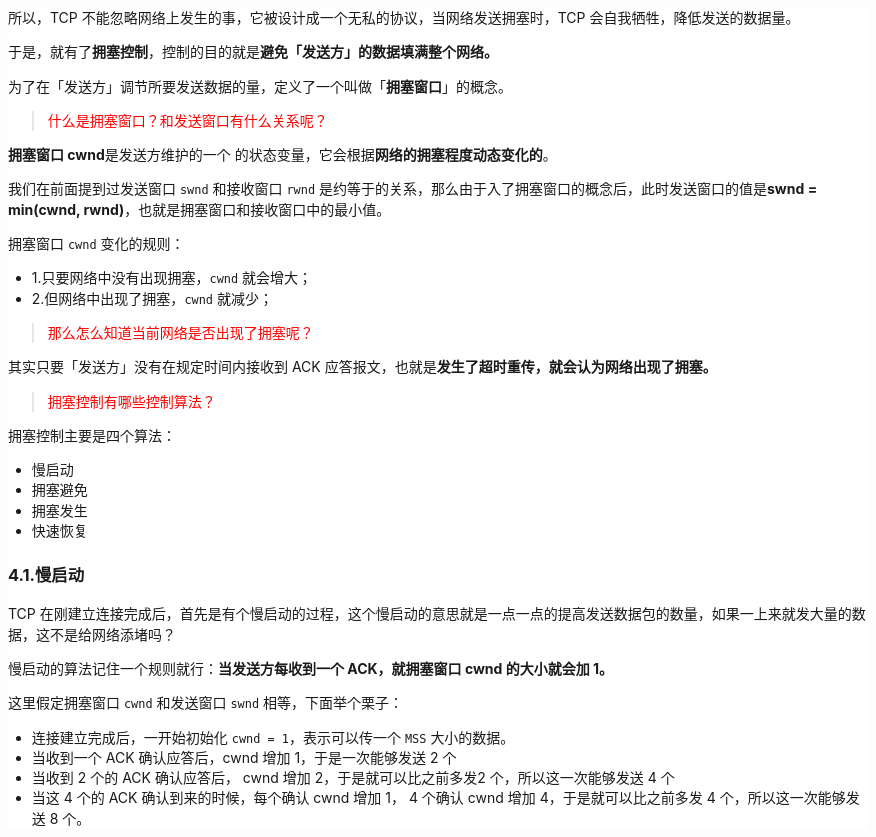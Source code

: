 所以，TCP 不能忽略网络上发生的事，它被设计成一个无私的协议，当网络发送拥塞时，TCP 会自我牺牲，降低发送的数据量。

于是，就有了**拥塞控制**，控制的目的就是**避免「发送方」的数据填满整个网络。**

为了在「发送方」调节所要发送数据的量，定义了一个叫做「**拥塞窗口**」的概念。

> <font color=red>什么是拥塞窗口？和发送窗口有什么关系呢？</font>

**拥塞窗口 cwnd**是发送方维护的一个 的状态变量，它会根据**网络的拥塞程度动态变化的**。

我们在前面提到过发送窗口 `swnd` 和接收窗口 `rwnd` 是约等于的关系，那么由于入了拥塞窗口的概念后，此时发送窗口的值是**swnd = min(cwnd, rwnd)**，也就是拥塞窗口和接收窗口中的最小值。

拥塞窗口 `cwnd` 变化的规则：

- 1.只要网络中没有出现拥塞，`cwnd` 就会增大；
- 2.但网络中出现了拥塞，`cwnd` 就减少；

> <font color=red>那么怎么知道当前网络是否出现了拥塞呢？</font>

其实只要「发送方」没有在规定时间内接收到 ACK 应答报文，也就是**发生了超时重传，就会认为网络出现了拥塞。**

> <font color=red>拥塞控制有哪些控制算法？</font>

拥塞控制主要是四个算法：

- 慢启动
- 拥塞避免
- 拥塞发生
- 快速恢复

### 4.1.慢启动

TCP 在刚建立连接完成后，首先是有个慢启动的过程，这个慢启动的意思就是一点一点的提高发送数据包的数量，如果一上来就发大量的数据，这不是给网络添堵吗？

慢启动的算法记住一个规则就行：**当发送方每收到一个 ACK，就拥塞窗口 cwnd 的大小就会加 1。**

这里假定拥塞窗口 `cwnd` 和发送窗口 `swnd` 相等，下面举个栗子：

- 连接建立完成后，一开始初始化 `cwnd = 1`，表示可以传一个 `MSS` 大小的数据。
- 当收到一个 ACK 确认应答后，cwnd 增加 1，于是一次能够发送 2 个
- 当收到 2 个的 ACK 确认应答后， cwnd 增加 2，于是就可以比之前多发2 个，所以这一次能够发送 4 个
- 当这 4 个的 ACK 确认到来的时候，每个确认 cwnd 增加 1， 4 个确认 cwnd 增加 4，于是就可以比之前多发 4 个，所以这一次能够发送 8 个。
